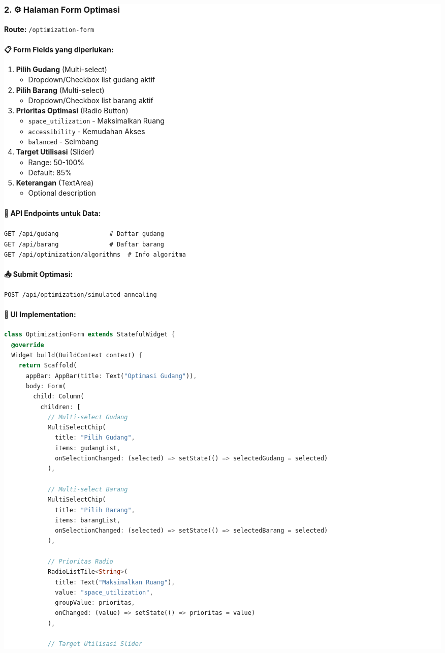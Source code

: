 
### 2. ⚙️ **Halaman Form Optimasi**
**Route:** `/optimization-form`

#### 📋 Form Fields yang diperlukan:
1. **Pilih Gudang** (Multi-select)
   - Dropdown/Checkbox list gudang aktif
2. **Pilih Barang** (Multi-select) 
   - Dropdown/Checkbox list barang aktif
3. **Prioritas Optimasi** (Radio Button)
   - `space_utilization` - Maksimalkan Ruang
   - `accessibility` - Kemudahan Akses  
   - `balanced` - Seimbang
4. **Target Utilisasi** (Slider)
   - Range: 50-100%
   - Default: 85%
5. **Keterangan** (TextArea)
   - Optional description

#### 🔌 API Endpoints untuk Data:
```
GET /api/gudang              # Daftar gudang
GET /api/barang              # Daftar barang  
GET /api/optimization/algorithms  # Info algoritma
```

#### 📤 Submit Optimasi:
```
POST /api/optimization/simulated-annealing
```

#### 📱 UI Implementation:
```dart
class OptimizationForm extends StatefulWidget {
  @override
  Widget build(BuildContext context) {
    return Scaffold(
      appBar: AppBar(title: Text("Optimasi Gudang")),
      body: Form(
        child: Column(
          children: [
            // Multi-select Gudang
            MultiSelectChip(
              title: "Pilih Gudang",
              items: gudangList,
              onSelectionChanged: (selected) => setState(() => selectedGudang = selected)
            ),
            
            // Multi-select Barang  
            MultiSelectChip(
              title: "Pilih Barang",
              items: barangList,
              onSelectionChanged: (selected) => setState(() => selectedBarang = selected)
            ),
            
            // Prioritas Radio
            RadioListTile<String>(
              title: Text("Maksimalkan Ruang"),
              value: "space_utilization",
              groupValue: prioritas,
              onChanged: (value) => setState(() => prioritas = value)
            ),
            
            // Target Utilisasi Slider
```